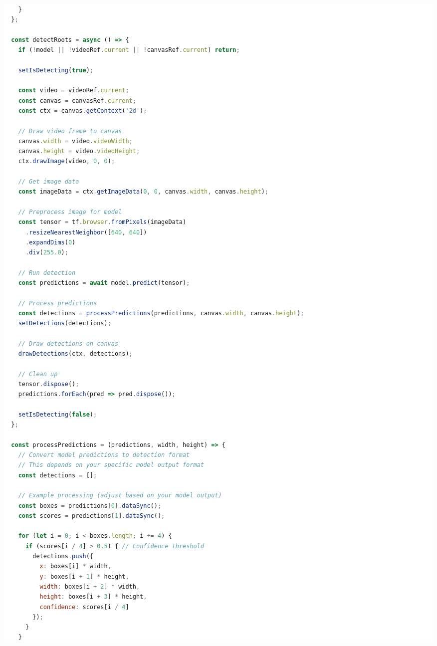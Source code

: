 ```jsx
    }
  };

  const detectRoots = async () => {
    if (!model || !videoRef.current || !canvasRef.current) return;

    setIsDetecting(true);
    
    const video = videoRef.current;
    const canvas = canvasRef.current;
    const ctx = canvas.getContext('2d');

    // Draw video frame to canvas
    canvas.width = video.videoWidth;
    canvas.height = video.videoHeight;
    ctx.drawImage(video, 0, 0);

    // Get image data
    const imageData = ctx.getImageData(0, 0, canvas.width, canvas.height);
    
    // Preprocess image for model
    const tensor = tf.browser.fromPixels(imageData)
      .resizeNearestNeighbor([640, 640])
      .expandDims(0)
      .div(255.0);

    // Run detection
    const predictions = await model.predict(tensor);
    
    // Process predictions
    const detections = processPredictions(predictions, canvas.width, canvas.height);
    setDetections(detections);

    // Draw detections on canvas
    drawDetections(ctx, detections);

    // Clean up
    tensor.dispose();
    predictions.forEach(pred => pred.dispose());
    
    setIsDetecting(false);
  };

  const processPredictions = (predictions, width, height) => {
    // Convert model predictions to detection format
    // This depends on your specific model output format
    const detections = [];
    
    // Example processing (adjust based on your model output)
    const boxes = predictions[0].dataSync();
    const scores = predictions[1].dataSync();
    
    for (let i = 0; i < boxes.length; i += 4) {
      if (scores[i / 4] > 0.5) { // Confidence threshold
        detections.push({
          x: boxes[i] * width,
          y: boxes[i + 1] * height,
          width: boxes[i + 2] * width,
          height: boxes[i + 3] * height,
          confidence: scores[i / 4]
        });
      }
    }
```